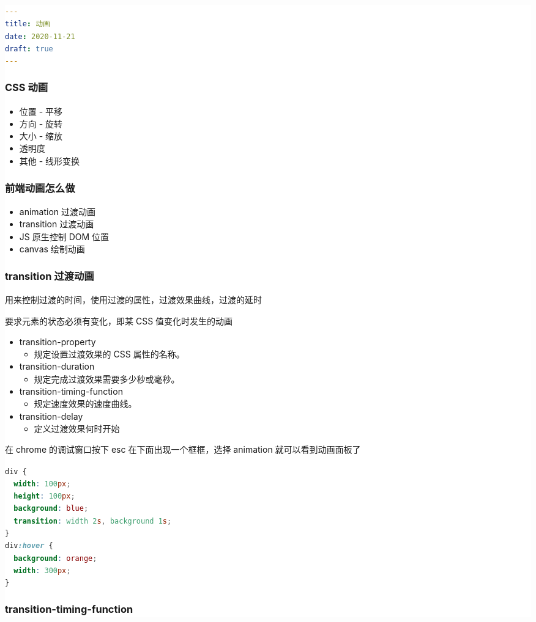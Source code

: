 ```yaml
---
title: 动画
date: 2020-11-21
draft: true
---
```


### CSS 动画

- 位置 - 平移
- 方向 - 旋转
- 大小 - 缩放
- 透明度
- 其他 - 线形变换

### 前端动画怎么做

- animation 过渡动画
- transition 过渡动画
- JS 原生控制 DOM 位置
- canvas 绘制动画

### transition 过渡动画

用来控制过渡的时间，使用过渡的属性，过渡效果曲线，过渡的延时

要求元素的状态必须有变化，即某 CSS 值变化时发生的动画

- transition-property
  - 规定设置过渡效果的 CSS 属性的名称。
- transition-duration
  - 规定完成过渡效果需要多少秒或毫秒。
- transition-timing-function
  - 规定速度效果的速度曲线。
- transition-delay
  - 定义过渡效果何时开始

在 chrome 的调试窗口按下 esc 在下面出现一个框框，选择 animation 就可以看到动画面板了

```css
div {
  width: 100px;
  height: 100px;
  background: blue;
  transition: width 2s, background 1s;
}
div:hover {
  background: orange;
  width: 300px;
}
```

### transition-timing-function
